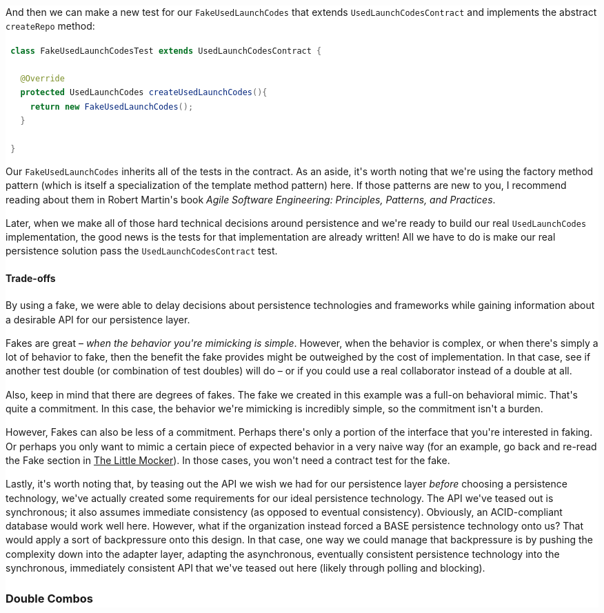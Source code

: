 And then we can make a new test for our `FakeUsedLaunchCodes` that extends `UsedLaunchCodesContract` and implements the abstract `createRepo` method:

```java
 class FakeUsedLaunchCodesTest extends UsedLaunchCodesContract {

   @Override
   protected UsedLaunchCodes createUsedLaunchCodes(){
     return new FakeUsedLaunchCodes();
   }

 }
```

Our `FakeUsedLaunchCodes` inherits all of the tests in the contract. As an aside, it's worth noting that we're using the factory method pattern (which is itself a specialization of the template method pattern) here. If those patterns are new to you, I recommend reading about them in Robert Martin's book *Agile Software Engineering: Principles, Patterns, and Practices*.

Later, when we make all of those hard technical decisions around persistence and we're ready to build our real `UsedLaunchCodes` implementation, the good news is the tests for that implementation are already written! All we have to do is make our real persistence solution pass the `UsedLaunchCodesContract` test.

#### Trade-offs

By using a fake, we were able to delay decisions about persistence technologies and frameworks while gaining information about a desirable API for our persistence layer.

Fakes are great – *when the behavior you're mimicking is simple*. However, when the behavior is complex, or when there's simply a lot of behavior to fake, then the benefit the fake provides might be outweighed by the cost of implementation. In that case, see if another test double (or combination of test doubles) will do – or if you could use a real collaborator instead of a double at all.

Also, keep in mind that there are degrees of fakes. The fake we created in this example was a full-on behavioral mimic. That's quite a commitment. In this case, the behavior we're mimicking is incredibly simple, so the commitment isn't a burden.

However, Fakes can also be less of a commitment. Perhaps there's only a portion of the interface that you're interested in faking. Or perhaps you only want to mimic a certain piece of expected behavior in a very naive way (for an example, go back and re-read the Fake section in [The Little Mocker](https://8thlight.com/blog/uncle-bob/2014/05/14/TheLittleMocker.html)). In those cases, you won't need a contract test for the fake.

Lastly, it's worth noting that, by teasing out the API we wish we had for our persistence layer *before* choosing a persistence technology, we've actually created some requirements for our ideal persistence technology. The API we've teased out is synchronous; it also assumes immediate consistency (as opposed to eventual consistency). Obviously, an ACID-compliant database would work well here. However, what if the organization instead forced a BASE persistence technology onto us? That would apply a sort of backpressure onto this design. In that case, one way we could manage that backpressure is by pushing the complexity down into the adapter layer, adapting the asynchronous, eventually consistent persistence technology into the synchronous, immediately consistent API that we've teased out here (likely through polling and blocking).


### Double Combos
